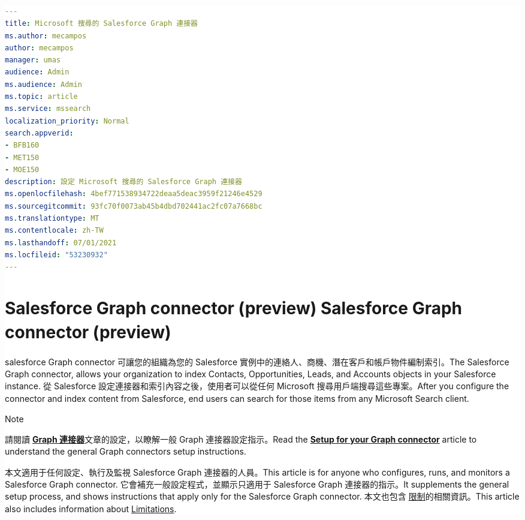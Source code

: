 ```yaml
---
title: Microsoft 搜尋的 Salesforce Graph 連接器
ms.author: mecampos
author: mecampos
manager: umas
audience: Admin
ms.audience: Admin
ms.topic: article
ms.service: mssearch
localization_priority: Normal
search.appverid:
- BFB160
- MET150
- MOE150
description: 設定 Microsoft 搜尋的 Salesforce Graph 連接器
ms.openlocfilehash: 4bef771538934722deaa5deac3959f21246e4529
ms.sourcegitcommit: 93fc70f0073ab45b4dbd702441ac2fc07a7668bc
ms.translationtype: MT
ms.contentlocale: zh-TW
ms.lasthandoff: 07/01/2021
ms.locfileid: "53230932"
---
```



# <a name="salesforce-graph-connector-preview"></a><span data-ttu-id="9d9f7-103">Salesforce Graph connector (preview) </span><span class="sxs-lookup"><span data-stu-id="9d9f7-103">Salesforce Graph connector (preview)</span></span>

<span data-ttu-id="9d9f7-104">salesforce Graph connector 可讓您的組織為您的 Salesforce 實例中的連絡人、商機、潛在客戶和帳戶物件編制索引。</span><span class="sxs-lookup"><span data-stu-id="9d9f7-104">The Salesforce Graph connector, allows your organization to index Contacts, Opportunities, Leads, and Accounts objects in your Salesforce instance.</span></span> <span data-ttu-id="9d9f7-105">從 Salesforce 設定連接器和索引內容之後，使用者可以從任何 Microsoft 搜尋用戶端搜尋這些專案。</span><span class="sxs-lookup"><span data-stu-id="9d9f7-105">After you configure the connector and index content from Salesforce, end users can search for those items from any Microsoft Search client.</span></span>

> [!NOTE]
> <span data-ttu-id="9d9f7-106">請閱讀 [**Graph 連接器**](configure-connector.md)文章的設定，以瞭解一般 Graph 連接器設定指示。</span><span class="sxs-lookup"><span data-stu-id="9d9f7-106">Read the [**Setup for your Graph connector**](configure-connector.md) article to understand the general Graph connectors setup instructions.</span></span>

<span data-ttu-id="9d9f7-107">本文適用于任何設定、執行及監視 Salesforce Graph 連接器的人員。</span><span class="sxs-lookup"><span data-stu-id="9d9f7-107">This article is for anyone who configures, runs, and monitors a Salesforce Graph connector.</span></span> <span data-ttu-id="9d9f7-108">它會補充一般設定程式，並顯示只適用于 Salesforce Graph 連接器的指示。</span><span class="sxs-lookup"><span data-stu-id="9d9f7-108">It supplements the general setup process, and shows instructions that apply only for the Salesforce Graph connector.</span></span> <span data-ttu-id="9d9f7-109">本文也包含 [限制](#limitations)的相關資訊。</span><span class="sxs-lookup"><span data-stu-id="9d9f7-109">This article also includes information about [Limitations](#limitations).</span></span>
